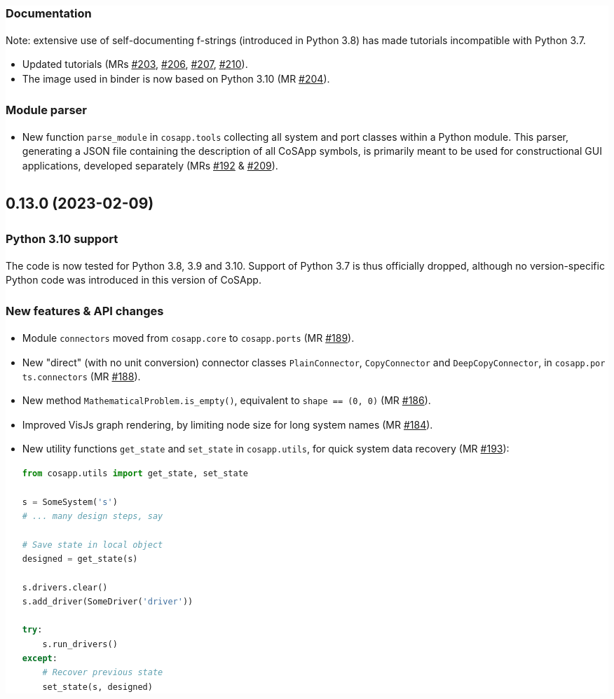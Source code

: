 ### Documentation

Note: extensive use of self-documenting f-strings (introduced in Python 3.8) has made tutorials incompatible with Python 3.7.

* Updated tutorials (MRs [#203](https://gitlab.com/cosapp/cosapp/-/merge_requests/203), [#206](https://gitlab.com/cosapp/cosapp/-/merge_requests/206), [#207](https://gitlab.com/cosapp/cosapp/-/merge_requests/207), [#210](https://gitlab.com/cosapp/cosapp/-/merge_requests/210)).
* The image used in binder is now based on Python 3.10 (MR [#204](https://gitlab.com/cosapp/cosapp/-/merge_requests/204)).

### Module parser

* New function `parse_module` in `cosapp.tools` collecting all system and port classes within a Python module. This parser, generating a JSON file containing the description of all CoSApp symbols, is primarily meant to be used for constructional GUI applications, developed separately (MRs [#192](https://gitlab.com/cosapp/cosapp/-/merge_requests/192) & [#209](https://gitlab.com/cosapp/cosapp/-/merge_requests/209)).


## 0.13.0 (2023-02-09)

### Python 3.10 support

The code is now tested for Python 3.8, 3.9 and 3.10.
Support of Python 3.7 is thus officially dropped, although no version-specific Python code was introduced in this version of CoSApp.

### New features & API changes

* Module `connectors` moved from `cosapp.core` to `cosapp.ports` (MR [#189](https://gitlab.com/cosapp/cosapp/-/merge_requests/189)).
* New "direct" (with no unit conversion) connector classes `PlainConnector`, `CopyConnector` and `DeepCopyConnector`, in `cosapp.ports.connectors` (MR [#188](https://gitlab.com/cosapp/cosapp/-/merge_requests/188)).
* New method `MathematicalProblem.is_empty()`, equivalent to `shape == (0, 0)` (MR [#186](https://gitlab.com/cosapp/cosapp/-/merge_requests/186)).
* Improved VisJs graph rendering, by limiting node size for long system names (MR [#184](https://gitlab.com/cosapp/cosapp/-/merge_requests/184)).
* New utility functions `get_state` and `set_state` in `cosapp.utils`, for quick system data recovery (MR [#193](https://gitlab.com/cosapp/cosapp/-/merge_requests/193)):

  ```python
  from cosapp.utils import get_state, set_state
  
  s = SomeSystem('s')
  # ... many design steps, say
  
  # Save state in local object
  designed = get_state(s)
  
  s.drivers.clear()
  s.add_driver(SomeDriver('driver'))
  
  try:
      s.run_drivers()
  except:
      # Recover previous state
      set_state(s, designed)
  ```
